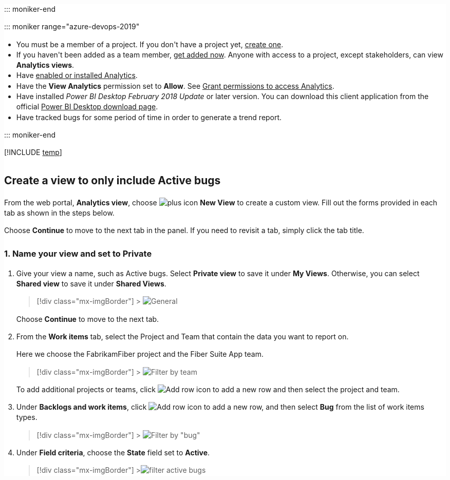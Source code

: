 ::: moniker-end

::: moniker range="azure-devops-2019"

* You must be a member of a project. If you don't have a project yet, [create one](../../boards/get-started/sign-up-invite-teammates.md).
* If you haven't been added as a team member, [get added now](/azure/devops/organizations/accounts/add-organization-users). Anyone with access to a project, except stakeholders, can view **Analytics views**.
* Have [enabled or installed Analytics](../dashboards/analytics-extension.md).
* Have the **View Analytics** permission set to **Allow**. See [Grant permissions to access Analytics](/azure/devops/report/powerbi/analytics-security).
* Have installed _Power BI Desktop_ _February 2018 Update_ or later version. You can download this client application from the official [Power BI Desktop download page](https://powerbi.microsoft.com/desktop).
* Have tracked bugs for some period of time in order to generate a trend report.

::: moniker-end

[!INCLUDE [temp](../includes/analytics-open.md)]

## Create a view to only include Active bugs

From the web portal, **Analytics view**, choose ![plus icon](../media/icons/blue-plus.png) **New View** to create a custom view. Fill out the forms provided in each tab as shown in the steps below.

Choose **Continue** to move to the next tab in the panel. If you need to revisit a tab, simply click the tab title.

### 1. Name your view and set to Private

1.  Give your view a name, such as Active bugs. Select **Private view** to save it under **My Views**. Otherwise, you can select **Shared view** to save it under **Shared Views**.

    > [!div class="mx-imgBorder"] > ![General](media/active-bugs-report/active-bugs-general.png)

    Choose **Continue** to move to the next tab.

2.  From the **Work items** tab, select the Project and Team that contain the data you want to report on.

    Here we choose the FabrikamFiber project and the Fiber Suite App team.

    > [!div class="mx-imgBorder"] > ![Filter by team](media/active-bugs-report/active-bugs-team.png)

    To add additional projects or teams, click ![Add row icon](../media/icons/add_row_icon.png) to add a new row and then select the project and team.

3.  Under **Backlogs and work items**, click ![Add row icon](../media/icons/add_row_icon.png) to add a new row, and then select **Bug** from the list of work items types.

    > [!div class="mx-imgBorder"] > ![Filter by "bug"](media/active-bugs-report/wi-type-picker-bugs.png)

4.  Under **Field criteria**, choose the **State** field set to **Active**.

    > [!div class="mx-imgBorder"] >![filter active bugs](media/active-bugs-report/active-bugs-field-criteria.png)

